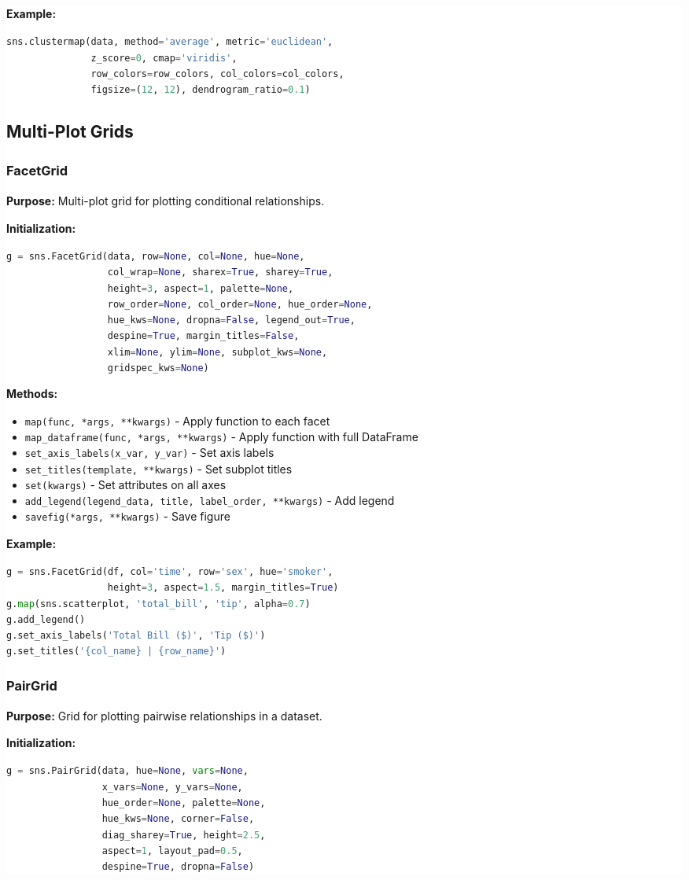 **Example:**
```python
sns.clustermap(data, method='average', metric='euclidean',
               z_score=0, cmap='viridis',
               row_colors=row_colors, col_colors=col_colors,
               figsize=(12, 12), dendrogram_ratio=0.1)
```

## Multi-Plot Grids

### FacetGrid

**Purpose:** Multi-plot grid for plotting conditional relationships.

**Initialization:**
```python
g = sns.FacetGrid(data, row=None, col=None, hue=None,
                  col_wrap=None, sharex=True, sharey=True,
                  height=3, aspect=1, palette=None,
                  row_order=None, col_order=None, hue_order=None,
                  hue_kws=None, dropna=False, legend_out=True,
                  despine=True, margin_titles=False,
                  xlim=None, ylim=None, subplot_kws=None,
                  gridspec_kws=None)
```

**Methods:**
- `map(func, *args, **kwargs)` - Apply function to each facet
- `map_dataframe(func, *args, **kwargs)` - Apply function with full DataFrame
- `set_axis_labels(x_var, y_var)` - Set axis labels
- `set_titles(template, **kwargs)` - Set subplot titles
- `set(kwargs)` - Set attributes on all axes
- `add_legend(legend_data, title, label_order, **kwargs)` - Add legend
- `savefig(*args, **kwargs)` - Save figure

**Example:**
```python
g = sns.FacetGrid(df, col='time', row='sex', hue='smoker',
                  height=3, aspect=1.5, margin_titles=True)
g.map(sns.scatterplot, 'total_bill', 'tip', alpha=0.7)
g.add_legend()
g.set_axis_labels('Total Bill ($)', 'Tip ($)')
g.set_titles('{col_name} | {row_name}')
```

### PairGrid

**Purpose:** Grid for plotting pairwise relationships in a dataset.

**Initialization:**
```python
g = sns.PairGrid(data, hue=None, vars=None,
                 x_vars=None, y_vars=None,
                 hue_order=None, palette=None,
                 hue_kws=None, corner=False,
                 diag_sharey=True, height=2.5,
                 aspect=1, layout_pad=0.5,
                 despine=True, dropna=False)
```
